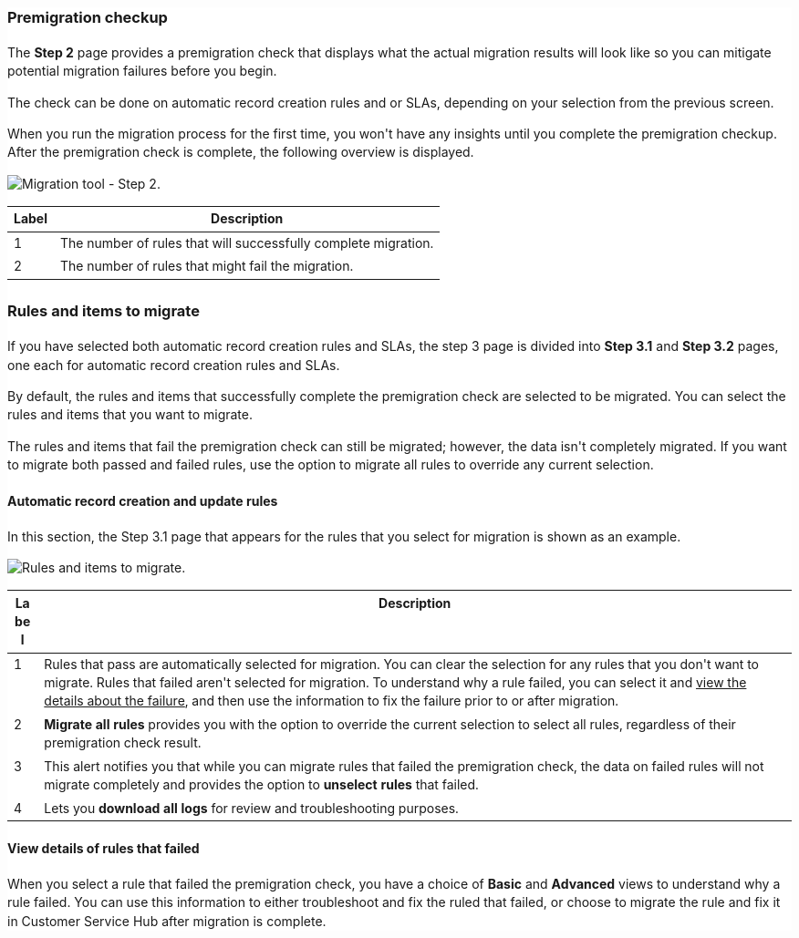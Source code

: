 ### Premigration checkup

The **Step 2** page provides a premigration check that displays what the actual migration results will look like so you can mitigate potential migration failures before you begin.  

The check can be done on automatic record creation rules and or SLAs, depending on your selection from the previous screen.

When you run the migration process for the first time, you won't have any insights until you complete the premigration checkup. After the premigration check is complete, the following overview is displayed.

![Migration tool - Step 2.](../media/migration-tool-step-2-first-time-users-1.png "Migration Tool - Step 2")

|Label|Description|
|-------|-------|
|1|	The number of rules that will successfully complete migration.|
|2|	The number of rules that might fail the migration.|

### Rules and items to migrate

If you have selected both automatic record creation rules and SLAs, the step 3 page is divided into **Step 3.1** and **Step 3.2** pages, one each for automatic record creation rules and SLAs.

By default, the rules and items that successfully complete the premigration check are selected to be migrated. You can select the rules and items that you want to migrate.  

The rules and items that fail the premigration check can still be migrated; however, the data isn't completely migrated. If you want to migrate both passed and failed rules, use the option to migrate all rules to override any current selection.

#### Automatic record creation and update rules

In this section, the Step 3.1 page that appears for the rules that you select for migration is shown as an example.

![Rules and items to migrate.](../media/migration-tool-step-3-first-time-users-1.png "Rules and items to migrate")

|Label|Description|
|----|------|
|1|	Rules that pass are automatically selected for migration. You can clear the selection for any rules that you don't want to migrate. Rules that failed aren't selected for migration. To understand why a rule failed, you can select it and [view the details about the failure](#view-details-of-rules-that-failed), and then use the information to fix the failure prior to or after migration.|
|2|	**Migrate all rules** provides you with the option to override the current selection to select all rules, regardless of their premigration check result. |
|3|	This alert notifies you that while you can migrate rules that failed the premigration check, the data on failed rules will not migrate completely and provides the option to **unselect rules** that failed.|
|4|	Lets you **download all logs** for review and troubleshooting purposes.|

#### View details of rules that failed

When you select a rule that failed the premigration check, you have a choice of **Basic** and **Advanced** views to understand why a rule failed. You can use this information to either troubleshoot and fix the ruled that failed, or choose to migrate the rule and fix it in Customer Service Hub after migration is complete.
